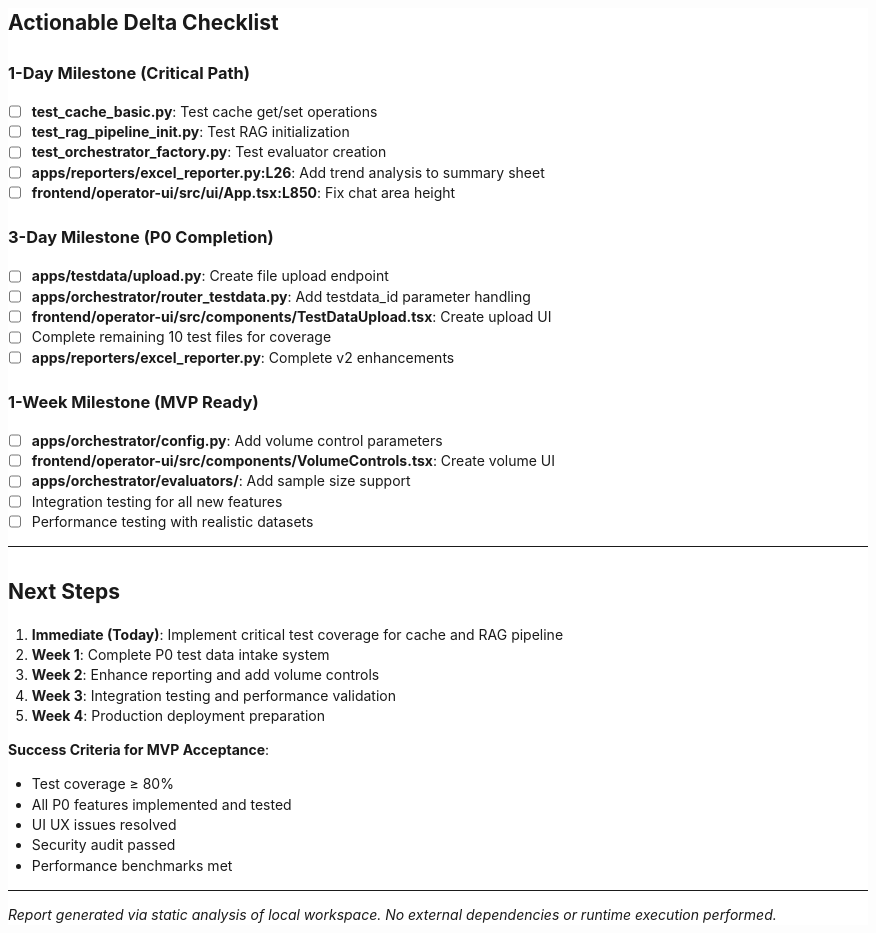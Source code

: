 
## Actionable Delta Checklist

### 1-Day Milestone (Critical Path)
- [ ] **test_cache_basic.py**: Test cache get/set operations
- [ ] **test_rag_pipeline_init.py**: Test RAG initialization
- [ ] **test_orchestrator_factory.py**: Test evaluator creation
- [ ] **apps/reporters/excel_reporter.py:L26**: Add trend analysis to summary sheet
- [ ] **frontend/operator-ui/src/ui/App.tsx:L850**: Fix chat area height

### 3-Day Milestone (P0 Completion)
- [ ] **apps/testdata/upload.py**: Create file upload endpoint
- [ ] **apps/orchestrator/router_testdata.py**: Add testdata_id parameter handling
- [ ] **frontend/operator-ui/src/components/TestDataUpload.tsx**: Create upload UI
- [ ] Complete remaining 10 test files for coverage
- [ ] **apps/reporters/excel_reporter.py**: Complete v2 enhancements

### 1-Week Milestone (MVP Ready)
- [ ] **apps/orchestrator/config.py**: Add volume control parameters
- [ ] **frontend/operator-ui/src/components/VolumeControls.tsx**: Create volume UI
- [ ] **apps/orchestrator/evaluators/**: Add sample size support
- [ ] Integration testing for all new features
- [ ] Performance testing with realistic datasets

---

## Next Steps

1. **Immediate (Today)**: Implement critical test coverage for cache and RAG pipeline
2. **Week 1**: Complete P0 test data intake system
3. **Week 2**: Enhance reporting and add volume controls
4. **Week 3**: Integration testing and performance validation
5. **Week 4**: Production deployment preparation

**Success Criteria for MVP Acceptance**:
- Test coverage ≥ 80%
- All P0 features implemented and tested
- UI UX issues resolved
- Security audit passed
- Performance benchmarks met

---

*Report generated via static analysis of local workspace. No external dependencies or runtime execution performed.*
